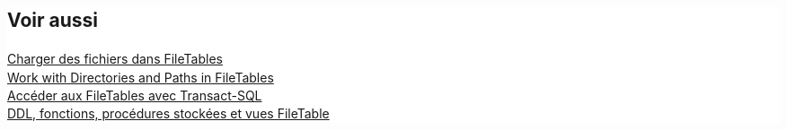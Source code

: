 ## <a name="see-also"></a>Voir aussi  
 [Charger des fichiers dans FileTables](load-files-into-filetables.md)   
 [Work with Directories and Paths in FileTables](work-with-directories-and-paths-in-filetables.md)   
 [Accéder aux FileTables avec Transact-SQL](access-filetables-with-transact-sql.md)   
 [DDL, fonctions, procédures stockées et vues FileTable](../views/views.md)  
  
  
